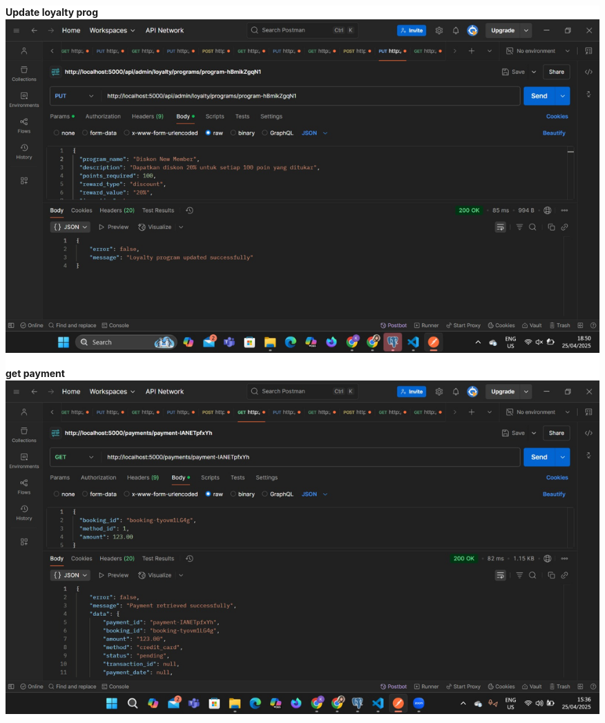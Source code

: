 **Update loyalty prog**
<img src="https://github.com/wounderfvl/ballsproweb-report/blob/main/week%2012/PUT%20%20update%20loyalty%20prog.jpeg">

**get payment**
<img src="https://github.com/wounderfvl/ballsproweb-report/blob/main/week%2012/get%20payment.jpeg">
